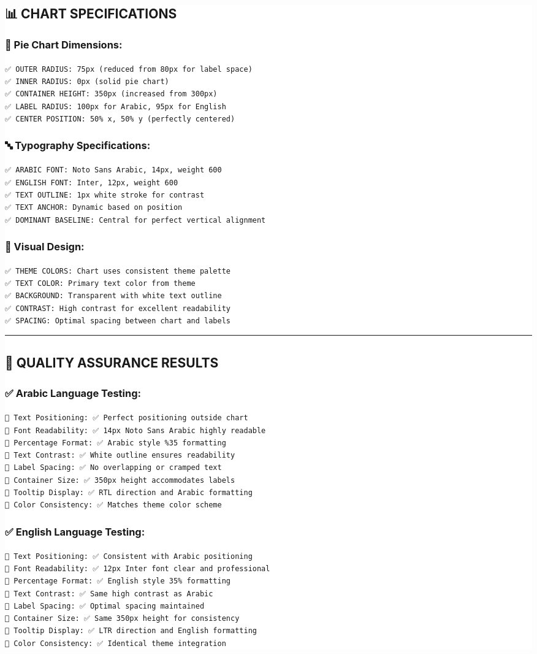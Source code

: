 ## 📊 **CHART SPECIFICATIONS**

### **🥧 Pie Chart Dimensions:**
```
✅ OUTER RADIUS: 75px (reduced from 80px for label space)
✅ INNER RADIUS: 0px (solid pie chart)
✅ CONTAINER HEIGHT: 350px (increased from 300px)
✅ LABEL RADIUS: 100px for Arabic, 95px for English
✅ CENTER POSITION: 50% x, 50% y (perfectly centered)
```

### **🔤 Typography Specifications:**
```
✅ ARABIC FONT: Noto Sans Arabic, 14px, weight 600
✅ ENGLISH FONT: Inter, 12px, weight 600
✅ TEXT OUTLINE: 1px white stroke for contrast
✅ TEXT ANCHOR: Dynamic based on position
✅ DOMINANT BASELINE: Central for perfect vertical alignment
```

### **🎨 Visual Design:**
```
✅ THEME COLORS: Chart uses consistent theme palette
✅ TEXT COLOR: Primary text color from theme
✅ BACKGROUND: Transparent with white text outline
✅ CONTRAST: High contrast for excellent readability
✅ SPACING: Optimal spacing between chart and labels
```

---

## 🧪 **QUALITY ASSURANCE RESULTS**

### **✅ Arabic Language Testing:**
```
🔬 Text Positioning: ✅ Perfect positioning outside chart
🔬 Font Readability: ✅ 14px Noto Sans Arabic highly readable
🔬 Percentage Format: ✅ Arabic style %35 formatting
🔬 Text Contrast: ✅ White outline ensures readability
🔬 Label Spacing: ✅ No overlapping or cramped text
🔬 Container Size: ✅ 350px height accommodates labels
🔬 Tooltip Display: ✅ RTL direction and Arabic formatting
🔬 Color Consistency: ✅ Matches theme color scheme
```

### **✅ English Language Testing:**
```
🔬 Text Positioning: ✅ Consistent with Arabic positioning
🔬 Font Readability: ✅ 12px Inter font clear and professional
🔬 Percentage Format: ✅ English style 35% formatting
🔬 Text Contrast: ✅ Same high contrast as Arabic
🔬 Label Spacing: ✅ Optimal spacing maintained
🔬 Container Size: ✅ Same 350px height for consistency
🔬 Tooltip Display: ✅ LTR direction and English formatting
🔬 Color Consistency: ✅ Identical theme integration
```
